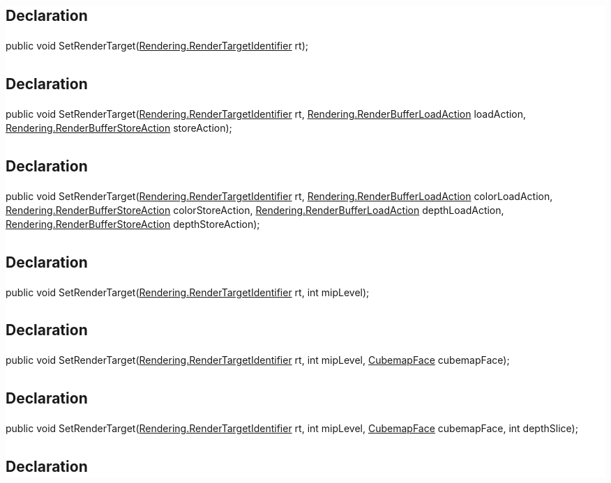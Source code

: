 ## Declaration

public void
SetRenderTarget([Rendering.RenderTargetIdentifier](Rendering.RenderTargetIdentifier.html)
rt);

## Declaration

public void
SetRenderTarget([Rendering.RenderTargetIdentifier](Rendering.RenderTargetIdentifier.html)
rt, [Rendering.RenderBufferLoadAction](Rendering.RenderBufferLoadAction.html)
loadAction,
[Rendering.RenderBufferStoreAction](Rendering.RenderBufferStoreAction.html)
storeAction);

## Declaration

public void
SetRenderTarget([Rendering.RenderTargetIdentifier](Rendering.RenderTargetIdentifier.html)
rt, [Rendering.RenderBufferLoadAction](Rendering.RenderBufferLoadAction.html)
colorLoadAction,
[Rendering.RenderBufferStoreAction](Rendering.RenderBufferStoreAction.html)
colorStoreAction,
[Rendering.RenderBufferLoadAction](Rendering.RenderBufferLoadAction.html)
depthLoadAction,
[Rendering.RenderBufferStoreAction](Rendering.RenderBufferStoreAction.html)
depthStoreAction);

## Declaration

public void
SetRenderTarget([Rendering.RenderTargetIdentifier](Rendering.RenderTargetIdentifier.html)
rt, int mipLevel);

## Declaration

public void
SetRenderTarget([Rendering.RenderTargetIdentifier](Rendering.RenderTargetIdentifier.html)
rt, int mipLevel, [CubemapFace](CubemapFace.html) cubemapFace);

## Declaration

public void
SetRenderTarget([Rendering.RenderTargetIdentifier](Rendering.RenderTargetIdentifier.html)
rt, int mipLevel, [CubemapFace](CubemapFace.html) cubemapFace, int
depthSlice);

## Declaration
